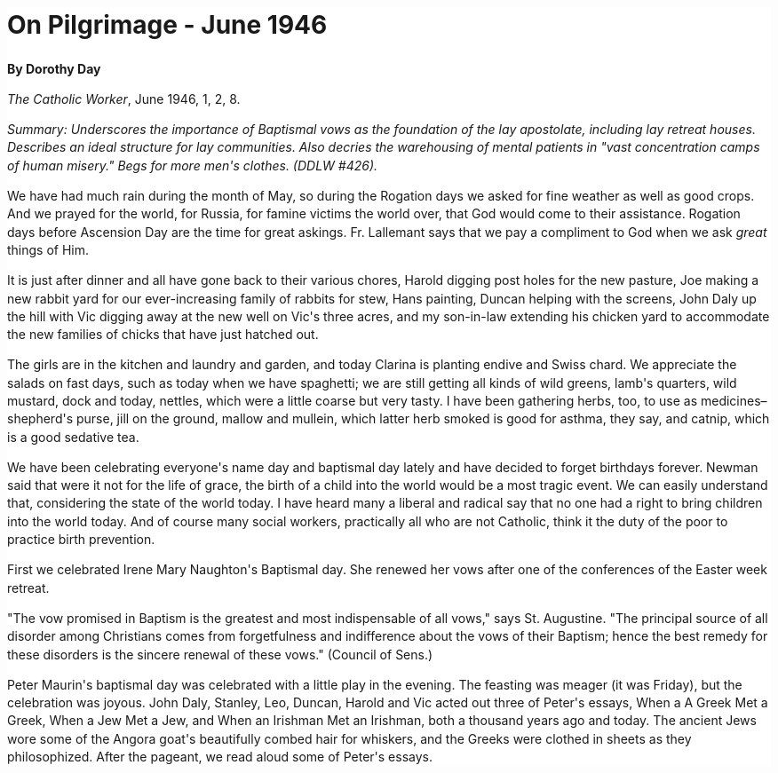 On Pilgrimage - June 1946
=========================

**By Dorothy Day**

*The Catholic Worker*, June 1946, 1, 2, 8.

*Summary: Underscores the importance of Baptismal vows as the foundation
of the lay apostolate, including lay retreat houses. Describes an ideal
structure for lay communities. Also decries the warehousing of mental
patients in "vast concentration camps of human misery." Begs for more
men's clothes. (DDLW \#426).*

We have had much rain during the month of May, so during the Rogation
days we asked for fine weather as well as good crops. And we prayed for
the world, for Russia, for famine victims the world over, that God would
come to their assistance. Rogation days before Ascension Day are the
time for great askings. Fr. Lallemant says that we pay a compliment to
God when we ask *great* things of Him.

It is just after dinner and all have gone back to their various chores,
Harold digging post holes for the new pasture, Joe making a new rabbit
yard for our ever-increasing family of rabbits for stew, Hans painting,
Duncan helping with the screens, John Daly up the hill with Vic digging
away at the new well on Vic's three acres, and my son-in-law extending
his chicken yard to accommodate the new families of chicks that have
just hatched out.

The girls are in the kitchen and laundry and garden, and today Clarina
is planting endive and Swiss chard. We appreciate the salads on fast
days, such as today when we have spaghetti; we are still getting all
kinds of wild greens, lamb's quarters, wild mustard, dock and today,
nettles, which were a little coarse but very tasty. I have been
gathering herbs, too, to use as medicines–shepherd's purse, jill on the
ground, mallow and mullein, which latter herb smoked is good for asthma,
they say, and catnip, which is a good sedative tea.

We have been celebrating everyone's name day and baptismal day lately
and have decided to forget birthdays forever. Newman said that were it
not for the life of grace, the birth of a child into the world would be
a most tragic event. We can easily understand that, considering the
state of the world today. I have heard many a liberal and radical say
that no one had a right to bring children into the world today. And of
course many social workers, practically all who are not Catholic, think
it the duty of the poor to practice birth prevention.

First we celebrated Irene Mary Naughton's Baptismal day. She renewed her
vows after one of the conferences of the Easter week retreat.

"The vow promised in Baptism is the greatest and most indispensable of
all vows," says St. Augustine. "The principal source of all disorder
among Christians comes from forgetfulness and indifference about the
vows of their Baptism; hence the best remedy for these disorders is the
sincere renewal of these vows." (Council of Sens.)

Peter Maurin's baptismal day was celebrated with a little play in the
evening. The feasting was meager (it was Friday), but the celebration
was joyous. John Daly, Stanley, Leo, Duncan, Harold and Vic acted out
three of Peter's essays, When a A Greek Met a Greek, When a Jew Met a
Jew, and When an Irishman Met an Irishman, both a thousand years ago and
today. The ancient Jews wore some of the Angora goat's beautifully
combed hair for whiskers, and the Greeks were clothed in sheets as they
philosophized. After the pageant, we read aloud some of Peter's essays.
